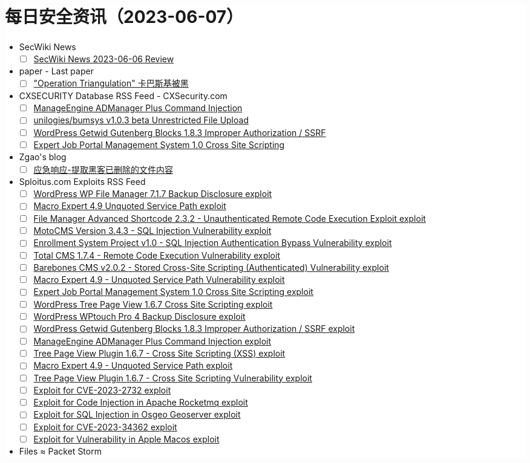 # 每日安全资讯（2023-06-07）

- SecWiki News
  - [ ] [SecWiki News 2023-06-06 Review](http://www.sec-wiki.com/?2023-06-06)
- paper - Last paper
  - [ ] ["Operation Triangulation" 卡巴斯基被黑](https://paper.seebug.org/2076/)
- CXSECURITY Database RSS Feed - CXSecurity.com
  - [ ] [ManageEngine ADManager Plus Command Injection](https://cxsecurity.com/issue/WLB-2023060007)
  - [ ] [unilogies/bumsys v1.0.3 beta Unrestricted File Upload](https://cxsecurity.com/issue/WLB-2023060006)
  - [ ] [WordPress Getwid Gutenberg Blocks 1.8.3 Improper Authorization / SSRF](https://cxsecurity.com/issue/WLB-2023060005)
  - [ ] [Expert Job Portal Management System 1.0 Cross Site Scripting](https://cxsecurity.com/issue/WLB-2023060004)
- Zgao's blog
  - [ ] [应急响应-提取黑客已删除的文件内容](https://zgao.top/%e5%ba%94%e6%80%a5%e5%93%8d%e5%ba%94-%e6%8f%90%e5%8f%96%e9%bb%91%e5%ae%a2%e5%b7%b2%e5%88%a0%e9%99%a4%e7%9a%84%e6%96%87%e4%bb%b6%e5%86%85%e5%ae%b9/)
- Sploitus.com Exploits RSS Feed
  - [ ] [WordPress WP File Manager 7.1.7 Backup Disclosure exploit](https://sploitus.com/exploit?id=PACKETSTORM:172736&utm_source=rss&utm_medium=rss)
  - [ ] [Macro Expert 4.9 Unquoted Service Path exploit](https://sploitus.com/exploit?id=PACKETSTORM:172740&utm_source=rss&utm_medium=rss)
  - [ ] [File Manager Advanced Shortcode 2.3.2 - Unauthenticated Remote Code Execution Exploit exploit](https://sploitus.com/exploit?id=1337DAY-ID-38763&utm_source=rss&utm_medium=rss)
  - [ ] [MotoCMS Version 3.4.3 - SQL Injection Vulnerability exploit](https://sploitus.com/exploit?id=1337DAY-ID-38762&utm_source=rss&utm_medium=rss)
  - [ ] [Enrollment System Project v1.0 - SQL Injection Authentication Bypass Vulnerability exploit](https://sploitus.com/exploit?id=1337DAY-ID-38759&utm_source=rss&utm_medium=rss)
  - [ ] [Total CMS 1.7.4 - Remote Code Execution Vulnerability exploit](https://sploitus.com/exploit?id=1337DAY-ID-38758&utm_source=rss&utm_medium=rss)
  - [ ] [Barebones CMS v2.0.2 - Stored Cross-Site Scripting (Authenticated) Vulnerability exploit](https://sploitus.com/exploit?id=1337DAY-ID-38760&utm_source=rss&utm_medium=rss)
  - [ ] [Macro Expert 4.9 - Unquoted Service Path Vulnerability exploit](https://sploitus.com/exploit?id=1337DAY-ID-38764&utm_source=rss&utm_medium=rss)
  - [ ] [Expert Job Portal Management System 1.0 Cross Site Scripting exploit](https://sploitus.com/exploit?id=PACKETSTORM:172758&utm_source=rss&utm_medium=rss)
  - [ ] [WordPress Tree Page View 1.6.7 Cross Site Scripting exploit](https://sploitus.com/exploit?id=PACKETSTORM:172730&utm_source=rss&utm_medium=rss)
  - [ ] [WordPress WPtouch Pro 4 Backup Disclosure exploit](https://sploitus.com/exploit?id=PACKETSTORM:172728&utm_source=rss&utm_medium=rss)
  - [ ] [WordPress Getwid Gutenberg Blocks 1.8.3 Improper Authorization / SSRF exploit](https://sploitus.com/exploit?id=PACKETSTORM:172762&utm_source=rss&utm_medium=rss)
  - [ ] [ManageEngine ADManager Plus Command Injection exploit](https://sploitus.com/exploit?id=PACKETSTORM:172755&utm_source=rss&utm_medium=rss)
  - [ ] [Tree Page View Plugin 1.6.7 - Cross Site Scripting (XSS) exploit](https://sploitus.com/exploit?id=EDB-ID:51507&utm_source=rss&utm_medium=rss)
  - [ ] [Macro Expert 4.9 - Unquoted Service Path exploit](https://sploitus.com/exploit?id=EDB-ID:51506&utm_source=rss&utm_medium=rss)
  - [ ] [Tree Page View Plugin 1.6.7 - Cross Site Scripting Vulnerability exploit](https://sploitus.com/exploit?id=1337DAY-ID-38765&utm_source=rss&utm_medium=rss)
  - [ ] [Exploit for CVE-2023-2732 exploit](https://sploitus.com/exploit?id=00F5F86E-49AA-5933-AF07-41BFAF6EC8D2&utm_source=rss&utm_medium=rss)
  - [ ] [Exploit for Code Injection in Apache Rocketmq exploit](https://sploitus.com/exploit?id=9BD62988-266D-5B57-A1EB-364DA6E899F6&utm_source=rss&utm_medium=rss)
  - [ ] [Exploit for SQL Injection in Osgeo Geoserver exploit](https://sploitus.com/exploit?id=B6318E44-DBFD-52CE-9992-B4131A4C84EA&utm_source=rss&utm_medium=rss)
  - [ ] [Exploit for CVE-2023-34362 exploit](https://sploitus.com/exploit?id=79522BAE-4524-5D6C-9872-C428E659414D&utm_source=rss&utm_medium=rss)
  - [ ] [Exploit for Vulnerability in Apple Macos exploit](https://sploitus.com/exploit?id=4829CEFE-E5DA-5B73-9A96-707B1EFCA8E1&utm_source=rss&utm_medium=rss)
- Files ≈ Packet Storm
